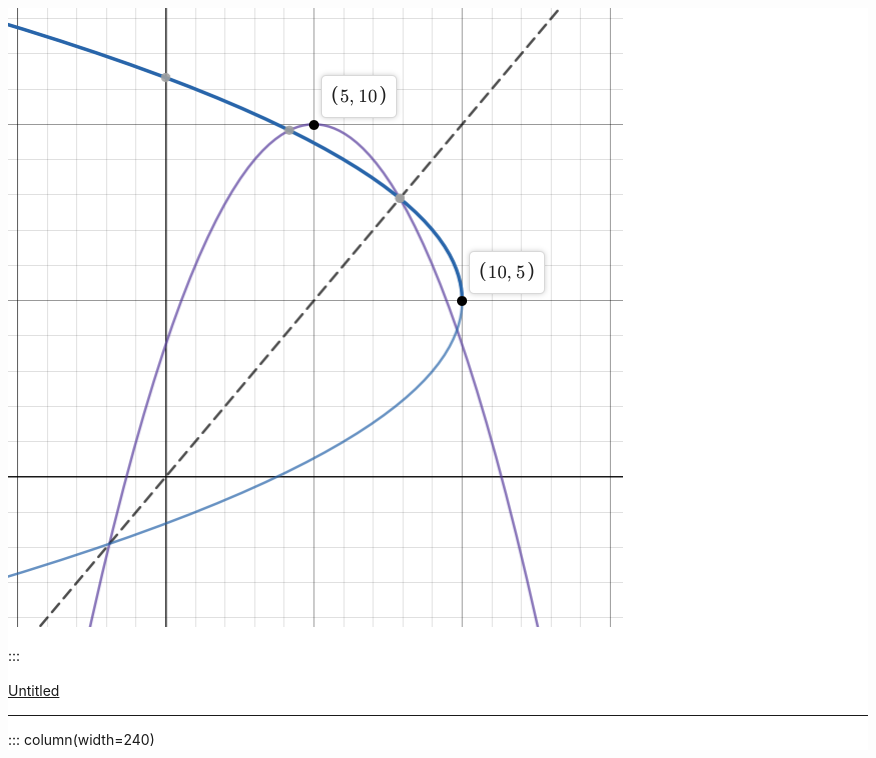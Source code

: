 ![](/content/functions/images/5/Screenshot_2020-06-30_at_15.43.10.png)

:::

[Untitled](https://www.notion.so/3c9309dafa2f4ed6b49e3d5a9cb6004a)

---

::: column(width=240)
